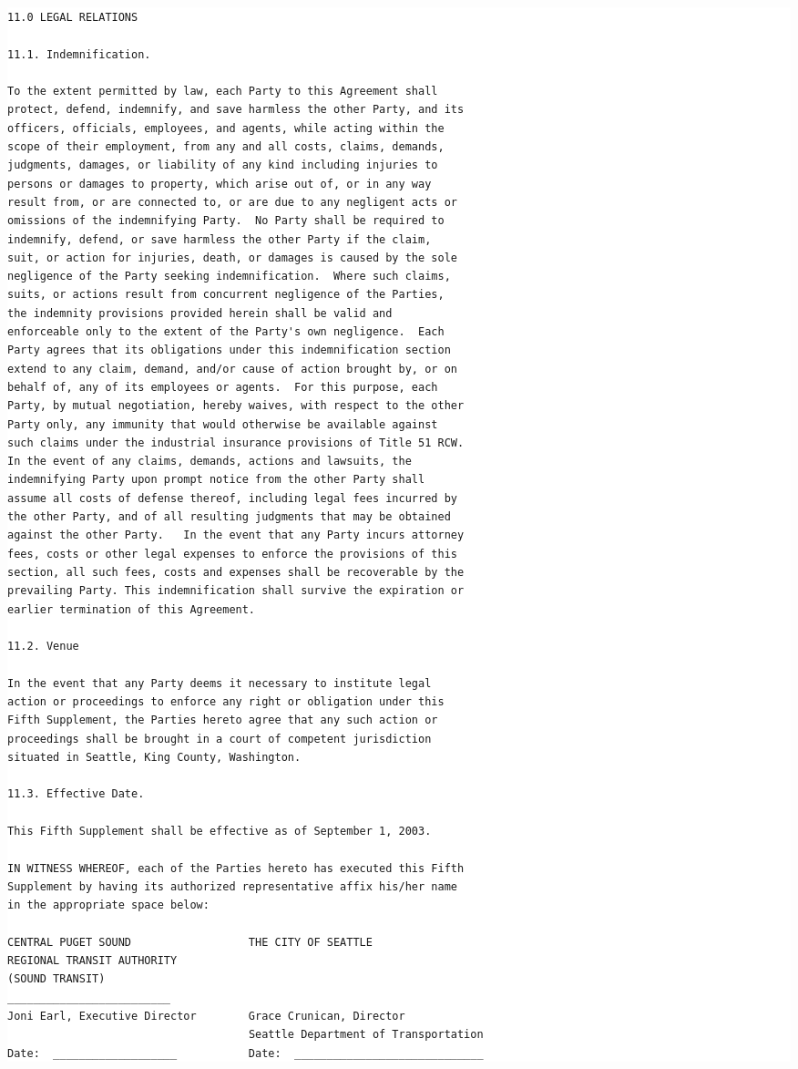     11.0 LEGAL RELATIONS  
  
    11.1. Indemnification.  
  
    To the extent permitted by law, each Party to this Agreement shall  
    protect, defend, indemnify, and save harmless the other Party, and its  
    officers, officials, employees, and agents, while acting within the  
    scope of their employment, from any and all costs, claims, demands,  
    judgments, damages, or liability of any kind including injuries to  
    persons or damages to property, which arise out of, or in any way  
    result from, or are connected to, or are due to any negligent acts or  
    omissions of the indemnifying Party.  No Party shall be required to  
    indemnify, defend, or save harmless the other Party if the claim,  
    suit, or action for injuries, death, or damages is caused by the sole  
    negligence of the Party seeking indemnification.  Where such claims,  
    suits, or actions result from concurrent negligence of the Parties,  
    the indemnity provisions provided herein shall be valid and  
    enforceable only to the extent of the Party's own negligence.  Each  
    Party agrees that its obligations under this indemnification section  
    extend to any claim, demand, and/or cause of action brought by, or on  
    behalf of, any of its employees or agents.  For this purpose, each  
    Party, by mutual negotiation, hereby waives, with respect to the other  
    Party only, any immunity that would otherwise be available against  
    such claims under the industrial insurance provisions of Title 51 RCW.  
    In the event of any claims, demands, actions and lawsuits, the  
    indemnifying Party upon prompt notice from the other Party shall  
    assume all costs of defense thereof, including legal fees incurred by  
    the other Party, and of all resulting judgments that may be obtained  
    against the other Party.   In the event that any Party incurs attorney  
    fees, costs or other legal expenses to enforce the provisions of this  
    section, all such fees, costs and expenses shall be recoverable by the  
    prevailing Party. This indemnification shall survive the expiration or  
    earlier termination of this Agreement.  
  
    11.2. Venue  
  
    In the event that any Party deems it necessary to institute legal  
    action or proceedings to enforce any right or obligation under this  
    Fifth Supplement, the Parties hereto agree that any such action or  
    proceedings shall be brought in a court of competent jurisdiction  
    situated in Seattle, King County, Washington.  
  
    11.3. Effective Date.  
  
    This Fifth Supplement shall be effective as of September 1, 2003.  
  
    IN WITNESS WHEREOF, each of the Parties hereto has executed this Fifth  
    Supplement by having its authorized representative affix his/her name  
    in the appropriate space below:  
  
    CENTRAL PUGET SOUND                  THE CITY OF SEATTLE  
    REGIONAL TRANSIT AUTHORITY  
    (SOUND TRANSIT)  
    _________________________  
    Joni Earl, Executive Director        Grace Crunican, Director  
                                         Seattle Department of Transportation  
    Date:  ___________________           Date:  _____________________________  
  